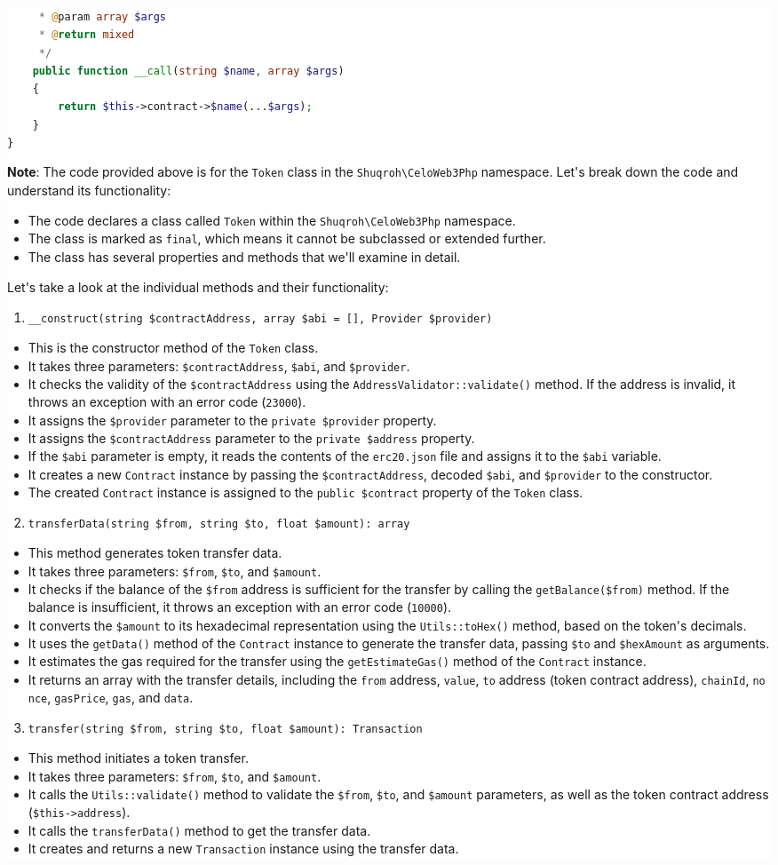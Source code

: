 ```php
     * @param array $args
     * @return mixed
     */
    public function __call(string $name, array $args)
    {
        return $this->contract->$name(...$args);
    }
}
```
**Note**: The code provided above is for the `Token` class in the `Shuqroh\CeloWeb3Php` namespace. Let's break down the code and understand its functionality:

* The code declares a class called `Token` within the `Shuqroh\CeloWeb3Php` namespace.
* The class is marked as `final`, which means it cannot be subclassed or extended further.
* The class has several properties and methods that we'll examine in detail.

Let's take a look at the individual methods and their functionality:

1. `__construct(string $contractAddress, array $abi = [], Provider $provider)`

* This is the constructor method of the `Token` class.
* It takes three parameters: `$contractAddress`, `$abi`, and `$provider`.
* It checks the validity of the `$contractAddress` using the `AddressValidator::validate()` method. If the address is invalid, it throws an exception with an error code (`23000`).
* It assigns the `$provider` parameter to the `private $provider` property.
* It assigns the `$contractAddress` parameter to the `private $address` property.
* If the `$abi` parameter is empty, it reads the contents of the `erc20.json` file and assigns it to the `$abi` variable.
* It creates a new `Contract` instance by passing the `$contractAddress`, decoded `$abi`, and `$provider` to the constructor.
* The created `Contract` instance is assigned to the `public $contract` property of the `Token` class.

2. `transferData(string $from, string $to, float $amount): array`

* This method generates token transfer data.
* It takes three parameters: `$from`, `$to`, and `$amount`.
* It checks if the balance of the `$from` address is sufficient for the transfer by calling the `getBalance($from)` method. If the balance is insufficient, it throws an exception with an error code (`10000`).
* It converts the `$amount` to its hexadecimal representation using the `Utils::toHex()` method, based on the token's decimals.
* It uses the `getData()` method of the `Contract` instance to generate the transfer data, passing `$to` and `$hexAmount` as arguments.
* It estimates the gas required for the transfer using the `getEstimateGas()` method of the `Contract` instance.
* It returns an array with the transfer details, including the `from` address, `value`, `to` address (token contract address), `chainId`, `nonce`, `gasPrice`, `gas`, and `data`.

3. `transfer(string $from, string $to, float $amount): Transaction`

* This method initiates a token transfer.
* It takes three parameters: `$from`, `$to`, and `$amount`.
* It calls the `Utils::validate()` method to validate the `$from`, `$to`, and `$amount` parameters, as well as the token contract address (`$this->address`).
* It calls the `transferData()` method to get the transfer data.
* It creates and returns a new `Transaction` instance using the transfer data.
